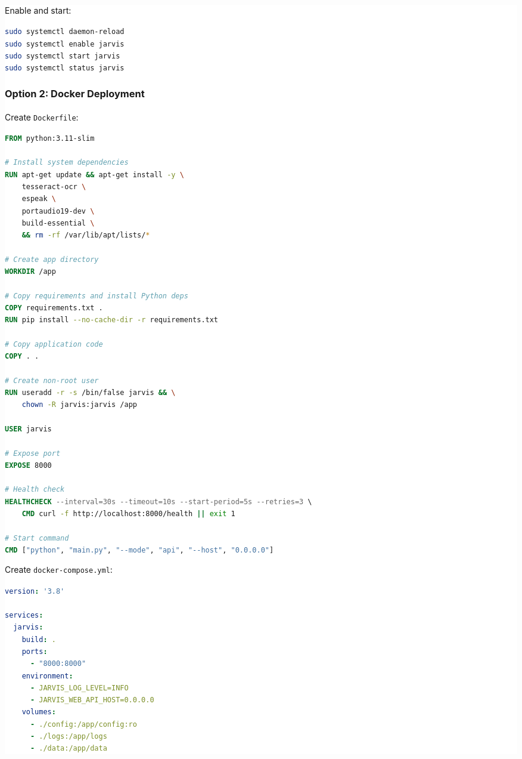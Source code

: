 Enable and start:
```bash
sudo systemctl daemon-reload
sudo systemctl enable jarvis
sudo systemctl start jarvis
sudo systemctl status jarvis
```

### Option 2: Docker Deployment

Create `Dockerfile`:
```dockerfile
FROM python:3.11-slim

# Install system dependencies
RUN apt-get update && apt-get install -y \
    tesseract-ocr \
    espeak \
    portaudio19-dev \
    build-essential \
    && rm -rf /var/lib/apt/lists/*

# Create app directory
WORKDIR /app

# Copy requirements and install Python deps
COPY requirements.txt .
RUN pip install --no-cache-dir -r requirements.txt

# Copy application code
COPY . .

# Create non-root user
RUN useradd -r -s /bin/false jarvis && \
    chown -R jarvis:jarvis /app

USER jarvis

# Expose port
EXPOSE 8000

# Health check
HEALTHCHECK --interval=30s --timeout=10s --start-period=5s --retries=3 \
    CMD curl -f http://localhost:8000/health || exit 1

# Start command
CMD ["python", "main.py", "--mode", "api", "--host", "0.0.0.0"]
```

Create `docker-compose.yml`:
```yaml
version: '3.8'

services:
  jarvis:
    build: .
    ports:
      - "8000:8000"
    environment:
      - JARVIS_LOG_LEVEL=INFO
      - JARVIS_WEB_API_HOST=0.0.0.0
    volumes:
      - ./config:/app/config:ro
      - ./logs:/app/logs
      - ./data:/app/data
```